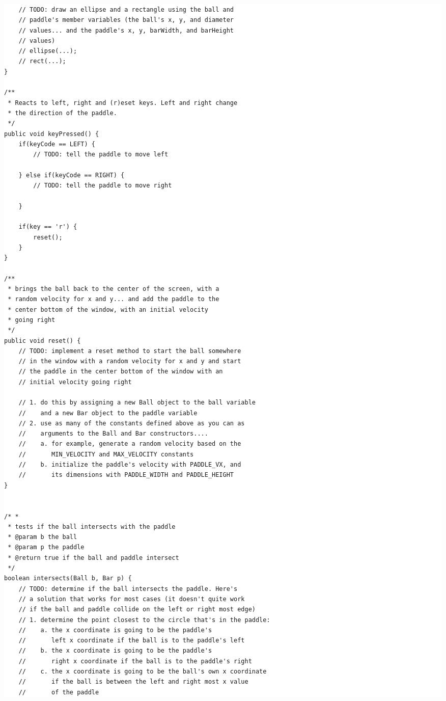 		// TODO: draw an ellipse and a rectangle using the ball and 
		// paddle's member variables (the ball's x, y, and diameter
		// values... and the paddle's x, y, barWidth, and barHeight
		// values)
		// ellipse(...);
		// rect(...);
	}
	
    /**
     * Reacts to left, right and (r)eset keys. Left and right change
     * the direction of the paddle.
     */
	public void keyPressed() {
		if(keyCode == LEFT) {
			// TODO: tell the paddle to move left

		} else if(keyCode == RIGHT) {
			// TODO: tell the paddle to move right

		}
		
		if(key == 'r') {
			reset();
		}
	}
	
	/**
	 * brings the ball back to the center of the screen, with a
	 * random velocity for x and y... and add the paddle to the
	 * center bottom of the window, with an initial velocity
	 * going right
	 */
	public void reset() {
		// TODO: implement a reset method to start the ball somewhere
		// in the window with a random velocity for x and y and start
		// the paddle in the center bottom of the window with an 
		// initial velocity going right
		
		// 1. do this by assigning a new Ball object to the ball variable
		//    and a new Bar object to the paddle variable
		// 2. use as many of the constants defined above as you can as
		//    arguments to the Ball and Bar constructors....
		//    a. for example, generate a random velocity based on the
		//       MIN_VELOCITY and MAX_VELOCITY constants
		//    b. initialize the paddle's velocity with PADDLE_VX, and
		//       its dimensions with PADDLE_WIDTH and PADDLE_HEIGHT
	}
	
	
	/* *
	 * tests if the ball intersects with the paddle
	 * @param b the ball
	 * @param p the paddle
	 * @return true if the ball and paddle intersect
	 */
	boolean intersects(Ball b, Bar p) {
		// TODO: determine if the ball intersects the paddle. Here's
		// a solution that works for most cases (it doesn't quite work
		// if the ball and paddle collide on the left or right most edge)
		// 1. determine the point closest to the circle that's in the paddle:
		//    a. the x coordinate is going to be the paddle's
		//       left x coordinate if the ball is to the paddle's left
		//    b. the x coordinate is going to be the paddle's
		//       right x coordinate if the ball is to the paddle's right
		//    c. the x coordinate is going to be the ball's own x coordinate
		//       if the ball is between the left and right most x value
		//       of the paddle